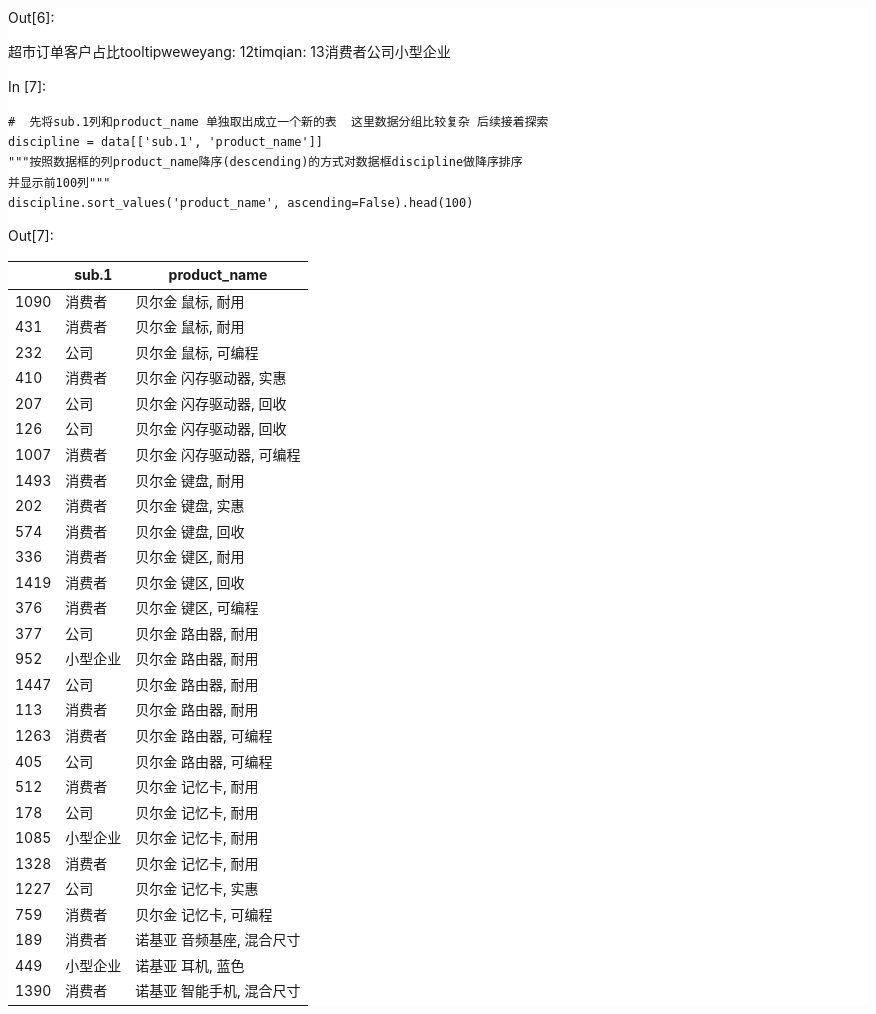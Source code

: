 Out[6]:

超市订单客户占比tooltipweweyang: 12timqian: 13消费者公司小型企业

In [7]:

```
#  先将sub.1列和product_name 单独取出成立一个新的表  这里数据分组比较复杂 后续接着探索
discipline = data[['sub.1', 'product_name']]
"""按照数据框的列product_name降序(descending)的方式对数据框discipline做降序排序
并显示前100列"""
discipline.sort_values('product_name', ascending=False).head(100)
```

Out[7]:

|      | sub.1    | product_name              |
| ---- | -------- | ------------------------- |
| 1090 | 消费者   | 贝尔金 鼠标, 耐用         |
| 431  | 消费者   | 贝尔金 鼠标, 耐用         |
| 232  | 公司     | 贝尔金 鼠标, 可编程       |
| 410  | 消费者   | 贝尔金 闪存驱动器, 实惠   |
| 207  | 公司     | 贝尔金 闪存驱动器, 回收   |
| 126  | 公司     | 贝尔金 闪存驱动器, 回收   |
| 1007 | 消费者   | 贝尔金 闪存驱动器, 可编程 |
| 1493 | 消费者   | 贝尔金 键盘, 耐用         |
| 202  | 消费者   | 贝尔金 键盘, 实惠         |
| 574  | 消费者   | 贝尔金 键盘, 回收         |
| 336  | 消费者   | 贝尔金 键区, 耐用         |
| 1419 | 消费者   | 贝尔金 键区, 回收         |
| 376  | 消费者   | 贝尔金 键区, 可编程       |
| 377  | 公司     | 贝尔金 路由器, 耐用       |
| 952  | 小型企业 | 贝尔金 路由器, 耐用       |
| 1447 | 公司     | 贝尔金 路由器, 耐用       |
| 113  | 消费者   | 贝尔金 路由器, 耐用       |
| 1263 | 消费者   | 贝尔金 路由器, 可编程     |
| 405  | 公司     | 贝尔金 路由器, 可编程     |
| 512  | 消费者   | 贝尔金 记忆卡, 耐用       |
| 178  | 公司     | 贝尔金 记忆卡, 耐用       |
| 1085 | 小型企业 | 贝尔金 记忆卡, 耐用       |
| 1328 | 消费者   | 贝尔金 记忆卡, 耐用       |
| 1227 | 公司     | 贝尔金 记忆卡, 实惠       |
| 759  | 消费者   | 贝尔金 记忆卡, 可编程     |
| 189  | 消费者   | 诺基亚 音频基座, 混合尺寸 |
| 449  | 小型企业 | 诺基亚 耳机, 蓝色         |
| 1390 | 消费者   | 诺基亚 智能手机, 混合尺寸 |